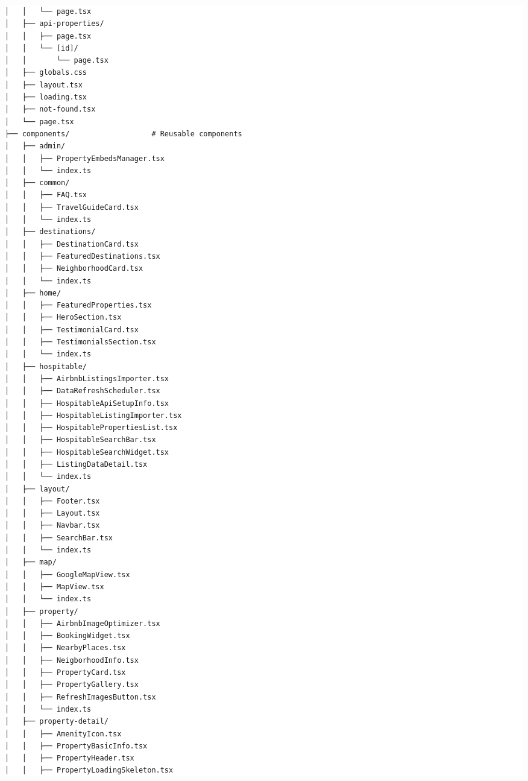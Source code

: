 ```
│   │   └── page.tsx
│   ├── api-properties/
│   │   ├── page.tsx
│   │   └── [id]/
│   │       └── page.tsx
│   ├── globals.css
│   ├── layout.tsx
│   ├── loading.tsx
│   ├── not-found.tsx
│   └── page.tsx
├── components/                   # Reusable components
│   ├── admin/
│   │   ├── PropertyEmbedsManager.tsx
│   │   └── index.ts
│   ├── common/
│   │   ├── FAQ.tsx
│   │   ├── TravelGuideCard.tsx
│   │   └── index.ts
│   ├── destinations/
│   │   ├── DestinationCard.tsx
│   │   ├── FeaturedDestinations.tsx
│   │   ├── NeighborhoodCard.tsx
│   │   └── index.ts
│   ├── home/
│   │   ├── FeaturedProperties.tsx
│   │   ├── HeroSection.tsx
│   │   ├── TestimonialCard.tsx
│   │   ├── TestimonialsSection.tsx
│   │   └── index.ts
│   ├── hospitable/
│   │   ├── AirbnbListingsImporter.tsx
│   │   ├── DataRefreshScheduler.tsx
│   │   ├── HospitableApiSetupInfo.tsx
│   │   ├── HospitableListingImporter.tsx
│   │   ├── HospitablePropertiesList.tsx
│   │   ├── HospitableSearchBar.tsx
│   │   ├── HospitableSearchWidget.tsx
│   │   ├── ListingDataDetail.tsx
│   │   └── index.ts
│   ├── layout/
│   │   ├── Footer.tsx
│   │   ├── Layout.tsx
│   │   ├── Navbar.tsx
│   │   ├── SearchBar.tsx
│   │   └── index.ts
│   ├── map/
│   │   ├── GoogleMapView.tsx
│   │   ├── MapView.tsx
│   │   └── index.ts
│   ├── property/
│   │   ├── AirbnbImageOptimizer.tsx
│   │   ├── BookingWidget.tsx
│   │   ├── NearbyPlaces.tsx
│   │   ├── NeigborhoodInfo.tsx
│   │   ├── PropertyCard.tsx
│   │   ├── PropertyGallery.tsx
│   │   ├── RefreshImagesButton.tsx
│   │   └── index.ts
│   ├── property-detail/
│   │   ├── AmenityIcon.tsx
│   │   ├── PropertyBasicInfo.tsx
│   │   ├── PropertyHeader.tsx
│   │   ├── PropertyLoadingSkeleton.tsx
```